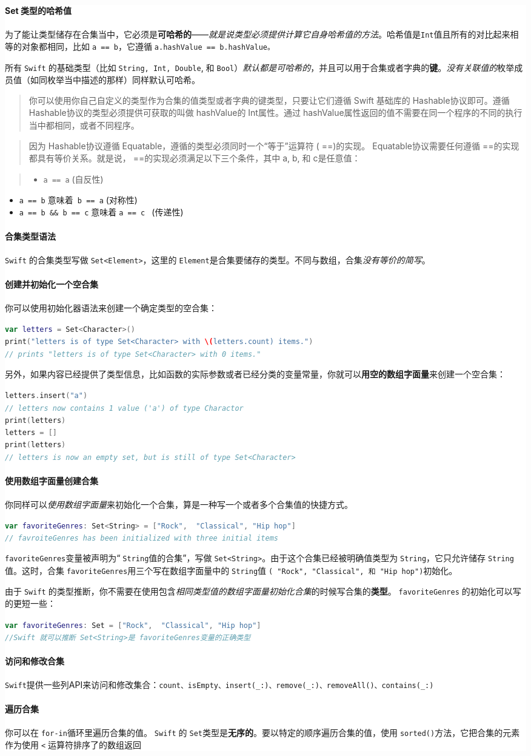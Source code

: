 #### Set 类型的哈希值
为了能让类型储存在合集当中，它必须是**可哈希的**——*就是说类型必须提供计算它自身哈希值的方法*。哈希值是`Int`值且所有的对比起来相等的对象都相同，比如 `a == b`，它遵循 `a.hashValue == b.hashValue。`

所有 `Swift` 的基础类型（比如 `String, Int, Double`, 和 `Bool`）*默认都是可哈希的*，并且可以用于合集或者字典的**键**。*没有关联值的*枚举成员值（如同枚举当中描述的那样）同样默认可哈希。

> 你可以使用你自己自定义的类型作为合集的值类型或者字典的键类型，只要让它们遵循 Swift 基础库的 Hashable协议即可。遵循 Hashable协议的类型必须提供可获取的叫做 hashValue的 Int属性。通过 hashValue属性返回的值不需要在同一个程序的不同的执行当中都相同，或者不同程序。

> 因为 Hashable协议遵循 Equatable，遵循的类型必须同时一个“等于”运算符 ( ==)的实现。 Equatable协议需要任何遵循 ==的实现都具有等价关系。就是说， ==的实现必须满足以下三个条件，其中 a, b, 和 c是任意值：

> * `a == a`  (自反性)
* `a == b` 意味着` b == a`  (对称性)
* `a == b && b == c` 意味着 `a == c ` (传递性)

#### 合集类型语法
`Swift` 的合集类型写做 `Set<Element>`，这里的 `Element`是合集要储存的类型。不同与数组，合集*没有等价的简写*。

#### 创建并初始化一个空合集
你可以使用初始化器语法来创建一个确定类型的空合集：

```swift
var letters = Set<Character>()
print("letters is of type Set<Character> with \(letters.count) items.")
// prints "letters is of type Set<Character> with 0 items."
```
另外，如果内容已经提供了类型信息，比如函数的实际参数或者已经分类的变量常量，你就可以**用空的数组字面量**来创建一个空合集：

```swift
letters.insert("a")
// letters now contains 1 value ('a') of type Charactor
print(letters)
letters = []
print(letters)
// letters is now an empty set, but is still of type Set<Character>
```
#### 使用数组字面量创建合集
你同样可以*使用数组字面量*来初始化一个合集，算是一种写一个或者多个合集值的快捷方式。

```swift
var favoriteGenres: Set<String> = ["Rock",  "Classical", "Hip hop"]
// favroiteGenres has been initialized with three initial items
```
`favoriteGenres`变量被声明为“ `String`值的合集”，写做 `Set<String>`。由于这个合集已经被明确值类型为 `String`，它只允许储存 `String`值。这时，合集 `favoriteGenres`用三个写在数组字面量中的 `String`值 `( "Rock", "Classical", 和 "Hip hop")`初始化。

由于 `Swift` 的类型推断，你不需要在使用包含*相同类型值的数组字面量初始化合集*的时候写合集的**类型**。 `favoriteGenres` 的初始化可以写的更短一些：

```swift
var favoriteGenres: Set = ["Rock",  "Classical", "Hip hop"]
//Swift 就可以推断 Set<String>是 favoriteGenres变量的正确类型
```
#### 访问和修改合集
`Swift`提供一些列API来访问和修改集合：`count、isEmpty、insert(_:)、remove(_:)、removeAll()、contains(_:)`
#### 遍历合集
你可以在 `for-in`循环里遍历合集的值。
`Swift` 的 `Set`类型是**无序的**。要以特定的顺序遍历合集的值，使用 `sorted()`方法，它把合集的元素作为使用 `<` 运算符排序了的数组返回
